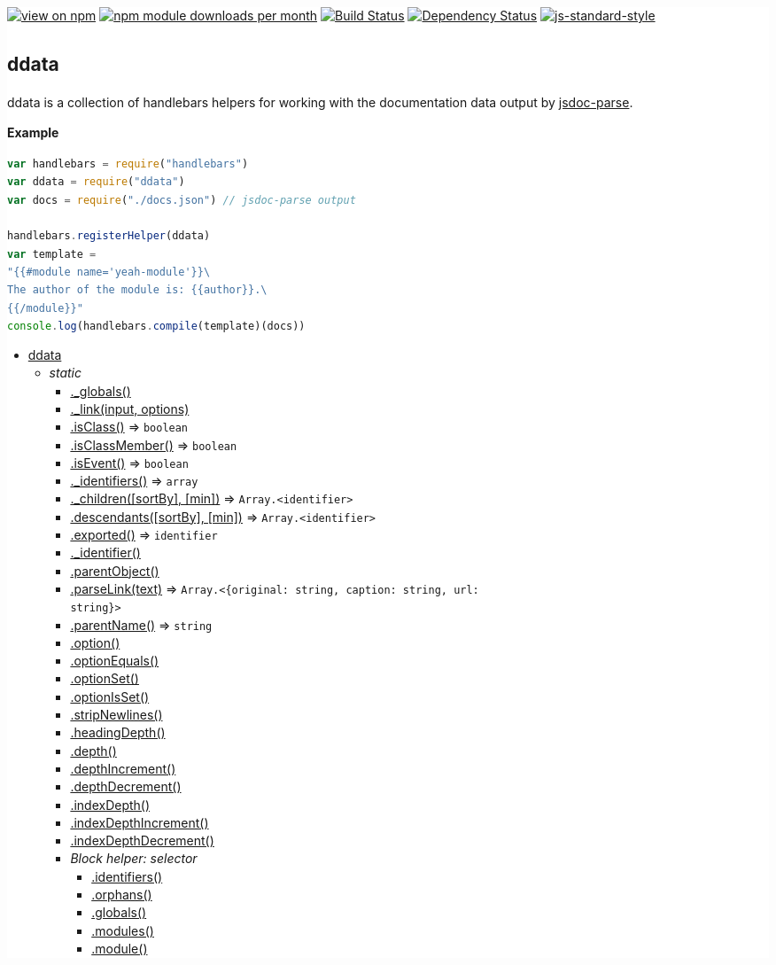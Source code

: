 [![view on npm](http://img.shields.io/npm/v/ddata.svg)](https://www.npmjs.org/package/ddata)
[![npm module downloads per month](http://img.shields.io/npm/dm/ddata.svg)](https://www.npmjs.org/package/ddata)
[![Build Status](https://travis-ci.org/jsdoc2md/ddata.svg?branch=master)](https://travis-ci.org/jsdoc2md/ddata)
[![Dependency Status](https://david-dm.org/jsdoc2md/ddata.svg)](https://david-dm.org/jsdoc2md/ddata)
[![js-standard-style](https://img.shields.io/badge/code%20style-standard-brightgreen.svg)](https://github.com/feross/standard)

<a name="module_ddata"></a>
## ddata
ddata is a collection of handlebars helpers for working with the documentation data output by [jsdoc-parse](https://github.com/75lb/jsdoc-parse).

**Example**  
```js
var handlebars = require("handlebars")
var ddata = require("ddata")
var docs = require("./docs.json") // jsdoc-parse output

handlebars.registerHelper(ddata)
var template =
"{{#module name='yeah-module'}}\
The author of the module is: {{author}}.\
{{/module}}"
console.log(handlebars.compile(template)(docs))
```

* [ddata](#module_ddata)
  * _static_
    * [._globals()](#module_ddata._globals)
    * [._link(input, options)](#module_ddata._link)
    * [.isClass()](#module_ddata.isClass) ⇒ <code>boolean</code>
    * [.isClassMember()](#module_ddata.isClassMember) ⇒ <code>boolean</code>
    * [.isEvent()](#module_ddata.isEvent) ⇒ <code>boolean</code>
    * [._identifiers()](#module_ddata._identifiers) ⇒ <code>array</code>
    * [._children([sortBy], [min])](#module_ddata._children) ⇒ <code>Array.&lt;identifier&gt;</code>
    * [.descendants([sortBy], [min])](#module_ddata.descendants) ⇒ <code>Array.&lt;identifier&gt;</code>
    * [.exported()](#module_ddata.exported) ⇒ <code>identifier</code>
    * [._identifier()](#module_ddata._identifier)
    * [.parentObject()](#module_ddata.parentObject)
    * [.parseLink(text)](#module_ddata.parseLink) ⇒ <code>Array.&lt;{original: string, caption: string, url: string}&gt;</code>
    * [.parentName()](#module_ddata.parentName) ⇒ <code>string</code>
    * [.option()](#module_ddata.option)
    * [.optionEquals()](#module_ddata.optionEquals)
    * [.optionSet()](#module_ddata.optionSet)
    * [.optionIsSet()](#module_ddata.optionIsSet)
    * [.stripNewlines()](#module_ddata.stripNewlines)
    * [.headingDepth()](#module_ddata.headingDepth)
    * [.depth()](#module_ddata.depth)
    * [.depthIncrement()](#module_ddata.depthIncrement)
    * [.depthDecrement()](#module_ddata.depthDecrement)
    * [.indexDepth()](#module_ddata.indexDepth)
    * [.indexDepthIncrement()](#module_ddata.indexDepthIncrement)
    * [.indexDepthDecrement()](#module_ddata.indexDepthDecrement)
    * _Block helper: selector_
      * [.identifiers()](#module_ddata.identifiers)
      * [.orphans()](#module_ddata.orphans)
      * [.globals()](#module_ddata.globals)
      * [.modules()](#module_ddata.modules)
      * [.module()](#module_ddata.module)
